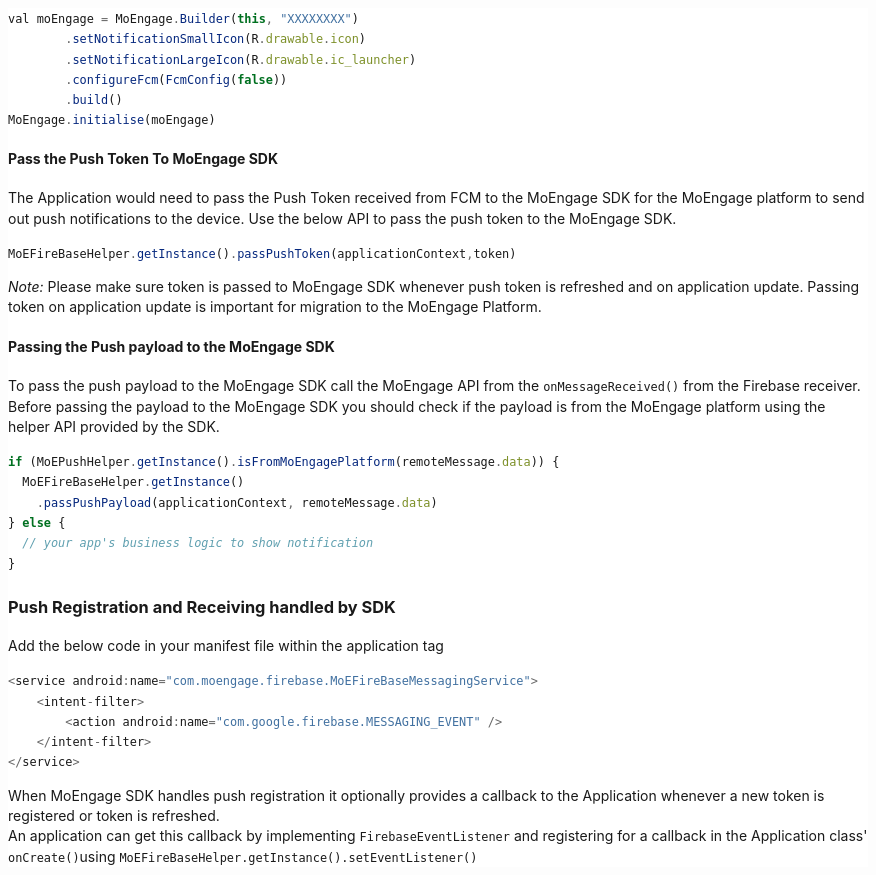 ```javascript
val moEngage = MoEngage.Builder(this, "XXXXXXXX")
        .setNotificationSmallIcon(R.drawable.icon)
        .setNotificationLargeIcon(R.drawable.ic_launcher)
        .configureFcm(FcmConfig(false))
        .build()
MoEngage.initialise(moEngage)
```

#### Pass the Push Token To MoEngage SDK

The Application would need to pass the Push Token received from FCM to the MoEngage SDK for the MoEngage platform to send out push notifications to the device. Use the below API to pass the push token to the MoEngage SDK.

```javascript
MoEFireBaseHelper.getInstance().passPushToken(applicationContext,token)
```

_Note:_ Please make sure token is passed to MoEngage SDK whenever push token is refreshed and on application update. Passing token on application update is important for migration to the MoEngage Platform.

#### Passing the Push payload to the MoEngage SDK

To pass the push payload to the MoEngage SDK call the MoEngage API from the `onMessageReceived()` from the Firebase receiver.  
Before passing the payload to the MoEngage SDK you should check if the payload is from the MoEngage platform using the helper API provided by the SDK.

```javascript
if (MoEPushHelper.getInstance().isFromMoEngagePlatform(remoteMessage.data)) {
  MoEFireBaseHelper.getInstance()
    .passPushPayload(applicationContext, remoteMessage.data)
} else {
  // your app's business logic to show notification
}
```

### Push Registration and Receiving handled by SDK

Add the below code in your manifest file within the application tag

```javascript
<service android:name="com.moengage.firebase.MoEFireBaseMessagingService">
    <intent-filter>
        <action android:name="com.google.firebase.MESSAGING_EVENT" />
    </intent-filter>
</service>
```

When MoEngage SDK handles push registration it optionally provides a callback to the Application whenever a new token is registered or token is refreshed.  
An application can get this callback by implementing `FirebaseEventListener` and registering for a callback in the Application class'  `onCreate()`using `MoEFireBaseHelper.getInstance().setEventListener()`
